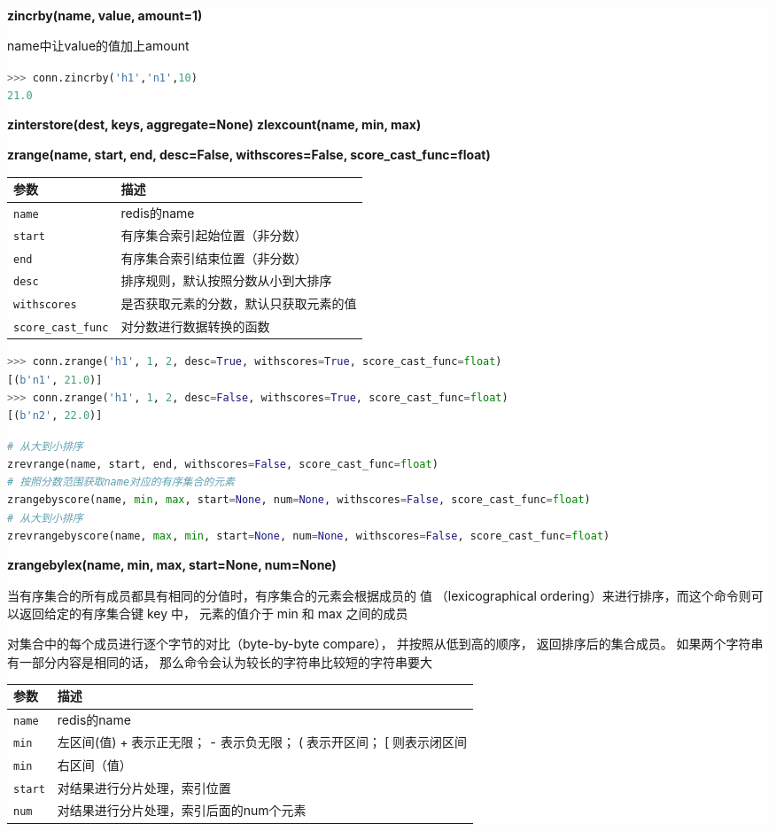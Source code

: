 **zincrby(name, value, amount=1)**

name中让value的值加上amount

```python
>>> conn.zincrby('h1','n1',10)
21.0
```

**zinterstore(dest, keys, aggregate=None)**
**zlexcount(name, min, max)**

**zrange(name, start, end, desc=False, withscores=False, score_cast_func=float)**

|参数|描述|
|:--|:--|
|`name`|redis的name|
|`start`|有序集合索引起始位置（非分数）|
|`end`|有序集合索引结束位置（非分数）|
|`desc`|排序规则，默认按照分数从小到大排序|
|`withscores`|是否获取元素的分数，默认只获取元素的值|
|`score_cast_func`|对分数进行数据转换的函数|

```python
>>> conn.zrange('h1', 1, 2, desc=True, withscores=True, score_cast_func=float)
[(b'n1', 21.0)]
>>> conn.zrange('h1', 1, 2, desc=False, withscores=True, score_cast_func=float)
[(b'n2', 22.0)]
```

```python
# 从大到小排序
zrevrange(name, start, end, withscores=False, score_cast_func=float) 
# 按照分数范围获取name对应的有序集合的元素
zrangebyscore(name, min, max, start=None, num=None, withscores=False, score_cast_func=float)
# 从大到小排序
zrevrangebyscore(name, max, min, start=None, num=None, withscores=False, score_cast_func=float)
```

**zrangebylex(name, min, max, start=None, num=None)**

当有序集合的所有成员都具有相同的分值时，有序集合的元素会根据成员的 值 （lexicographical ordering）来进行排序，而这个命令则可以返回给定的有序集合键 key 中， 元素的值介于 min 和 max 之间的成员

对集合中的每个成员进行逐个字节的对比（byte-by-byte compare）， 并按照从低到高的顺序， 返回排序后的集合成员。 如果两个字符串有一部分内容是相同的话， 那么命令会认为较长的字符串比较短的字符串要大
 
|参数|描述|
|:--|:--|
|`name`|redis的name|
|`min`|左区间(值) + 表示正无限； - 表示负无限； ( 表示开区间； [ 则表示闭区间|
|`min`|右区间（值）|
|`start`|对结果进行分片处理，索引位置|
|`num`|对结果进行分片处理，索引后面的num个元素|
 
